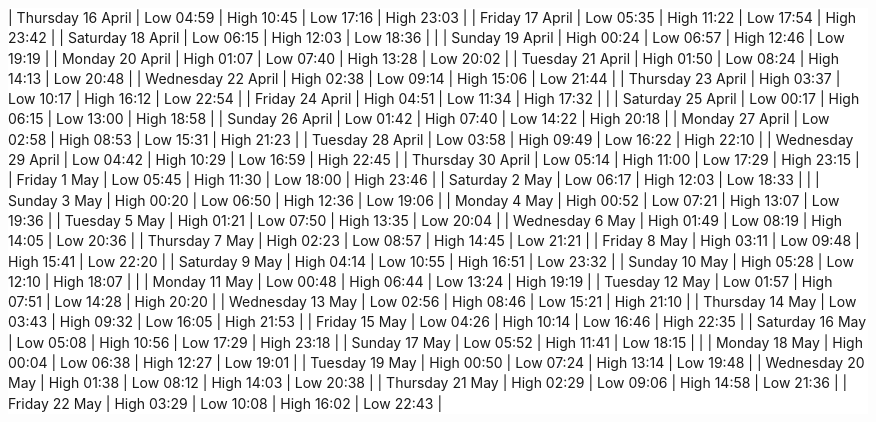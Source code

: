 | Thursday 16 April | Low 04:59 | High 10:45 | Low 17:16 | High 23:03 | 
| Friday 17 April | Low 05:35 | High 11:22 | Low 17:54 | High 23:42 | 
| Saturday 18 April | Low 06:15 | High 12:03 | Low 18:36 |  | 
| Sunday 19 April | High 00:24 | Low 06:57 | High 12:46 | Low 19:19 | 
| Monday 20 April | High 01:07 | Low 07:40 | High 13:28 | Low 20:02 | 
| Tuesday 21 April | High 01:50 | Low 08:24 | High 14:13 | Low 20:48 | 
| Wednesday 22 April | High 02:38 | Low 09:14 | High 15:06 | Low 21:44 | 
| Thursday 23 April | High 03:37 | Low 10:17 | High 16:12 | Low 22:54 | 
| Friday 24 April | High 04:51 | Low 11:34 | High 17:32 |  | 
| Saturday 25 April | Low 00:17 | High 06:15 | Low 13:00 | High 18:58 | 
| Sunday 26 April | Low 01:42 | High 07:40 | Low 14:22 | High 20:18 | 
| Monday 27 April | Low 02:58 | High 08:53 | Low 15:31 | High 21:23 | 
| Tuesday 28 April | Low 03:58 | High 09:49 | Low 16:22 | High 22:10 | 
| Wednesday 29 April | Low 04:42 | High 10:29 | Low 16:59 | High 22:45 | 
| Thursday 30 April | Low 05:14 | High 11:00 | Low 17:29 | High 23:15 | 
| Friday 1 May | Low 05:45 | High 11:30 | Low 18:00 | High 23:46 | 
| Saturday 2 May | Low 06:17 | High 12:03 | Low 18:33 |  | 
| Sunday 3 May | High 00:20 | Low 06:50 | High 12:36 | Low 19:06 | 
| Monday 4 May | High 00:52 | Low 07:21 | High 13:07 | Low 19:36 | 
| Tuesday 5 May | High 01:21 | Low 07:50 | High 13:35 | Low 20:04 | 
| Wednesday 6 May | High 01:49 | Low 08:19 | High 14:05 | Low 20:36 | 
| Thursday 7 May | High 02:23 | Low 08:57 | High 14:45 | Low 21:21 | 
| Friday 8 May | High 03:11 | Low 09:48 | High 15:41 | Low 22:20 | 
| Saturday 9 May | High 04:14 | Low 10:55 | High 16:51 | Low 23:32 | 
| Sunday 10 May | High 05:28 | Low 12:10 | High 18:07 |  | 
| Monday 11 May | Low 00:48 | High 06:44 | Low 13:24 | High 19:19 | 
| Tuesday 12 May | Low 01:57 | High 07:51 | Low 14:28 | High 20:20 | 
| Wednesday 13 May | Low 02:56 | High 08:46 | Low 15:21 | High 21:10 | 
| Thursday 14 May | Low 03:43 | High 09:32 | Low 16:05 | High 21:53 | 
| Friday 15 May | Low 04:26 | High 10:14 | Low 16:46 | High 22:35 | 
| Saturday 16 May | Low 05:08 | High 10:56 | Low 17:29 | High 23:18 | 
| Sunday 17 May | Low 05:52 | High 11:41 | Low 18:15 |  | 
| Monday 18 May | High 00:04 | Low 06:38 | High 12:27 | Low 19:01 | 
| Tuesday 19 May | High 00:50 | Low 07:24 | High 13:14 | Low 19:48 | 
| Wednesday 20 May | High 01:38 | Low 08:12 | High 14:03 | Low 20:38 | 
| Thursday 21 May | High 02:29 | Low 09:06 | High 14:58 | Low 21:36 | 
| Friday 22 May | High 03:29 | Low 10:08 | High 16:02 | Low 22:43 | 